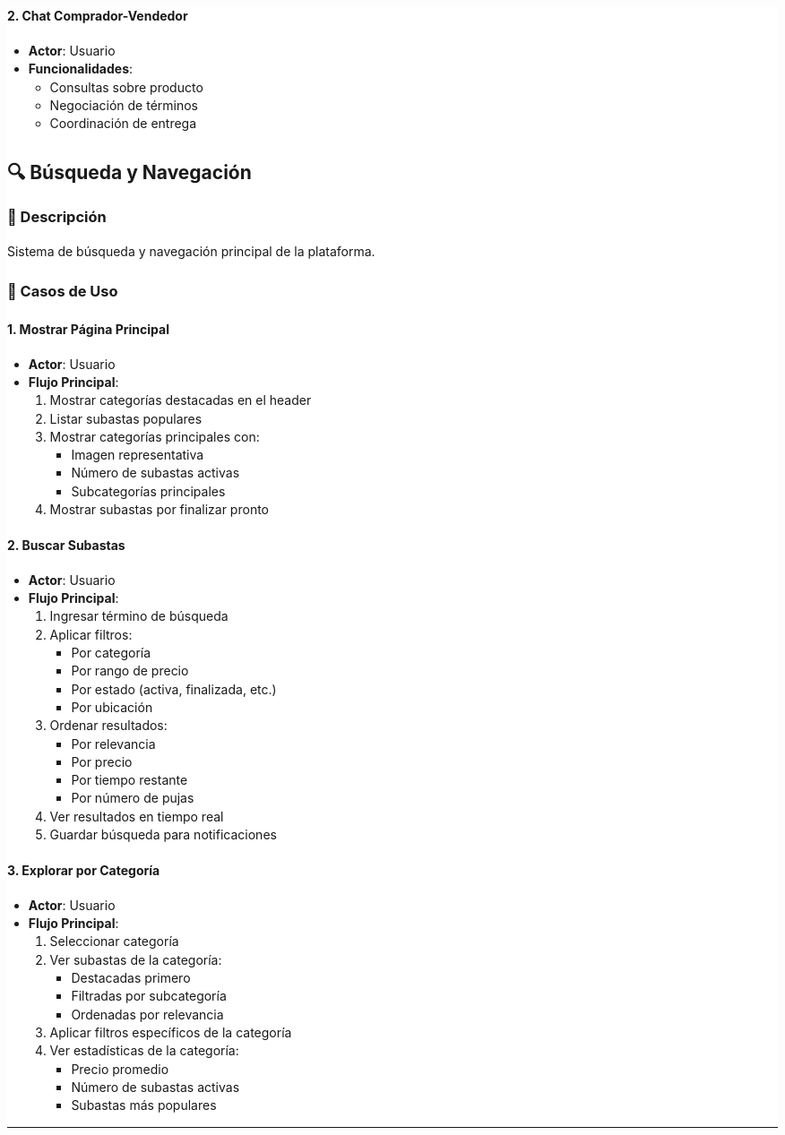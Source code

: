 #### 2. Chat Comprador-Vendedor
- **Actor**: Usuario
- **Funcionalidades**:
  - Consultas sobre producto
  - Negociación de términos
  - Coordinación de entrega

## 🔍 Búsqueda y Navegación

### 📝 Descripción
Sistema de búsqueda y navegación principal de la plataforma.

### 🎯 Casos de Uso

#### 1. Mostrar Página Principal
- **Actor**: Usuario
- **Flujo Principal**:
  1. Mostrar categorías destacadas en el header
  2. Listar subastas populares
  3. Mostrar categorías principales con:
     - Imagen representativa
     - Número de subastas activas
     - Subcategorías principales
  4. Mostrar subastas por finalizar pronto

#### 2. Buscar Subastas
- **Actor**: Usuario
- **Flujo Principal**:
  1. Ingresar término de búsqueda
  2. Aplicar filtros:
     - Por categoría
     - Por rango de precio
     - Por estado (activa, finalizada, etc.)
     - Por ubicación
  3. Ordenar resultados:
     - Por relevancia
     - Por precio
     - Por tiempo restante
     - Por número de pujas
  4. Ver resultados en tiempo real
  5. Guardar búsqueda para notificaciones

#### 3. Explorar por Categoría
- **Actor**: Usuario
- **Flujo Principal**:
  1. Seleccionar categoría
  2. Ver subastas de la categoría:
     - Destacadas primero
     - Filtradas por subcategoría
     - Ordenadas por relevancia
  3. Aplicar filtros específicos de la categoría
  4. Ver estadísticas de la categoría:
     - Precio promedio
     - Número de subastas activas
     - Subastas más populares

---
